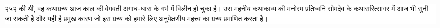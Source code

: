 २५२
की थी, वह कथाग्रन्थ आज काल की वेगवती अगाध-धारा के गर्भ में विलीन हो चुका है। उस महनीय कथाकाव्य की मनोरम प्रतिध्वनि सोमदेव के कथासरित्सागर में आज भी सुनी जा सकती है और यही है प्रमुख कारण जो इस ग्रन्थ को हमारे लिए अनुपेक्षणीय महत्त्व का ग्रन्थ प्रमाणित करता है।